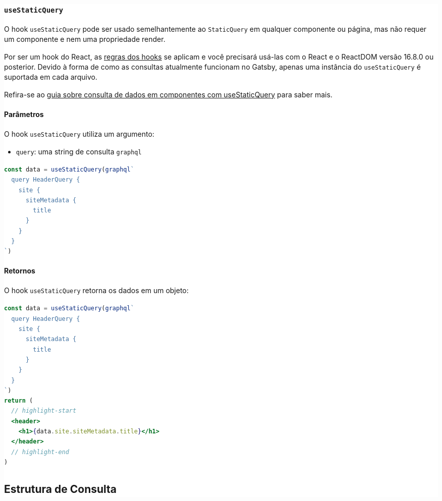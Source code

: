 ### `useStaticQuery`

O hook `useStaticQuery` pode ser usado semelhantemente ao `StaticQuery` em qualquer componente ou página, mas não requer um componente e nem uma propriedade render.

Por ser um hook do React, as [regras dos hooks](https://reactjs.org/docs/hooks-rules.html) se aplicam e você precisará usá-las com o React e o ReactDOM versão 16.8.0 ou posterior. Devido à forma de como as consultas atualmente funcionam no Gatsby, apenas uma instância do `useStaticQuery` é suportada em cada arquivo.

Refira-se ao [guia sobre consulta de dados em componentes com useStaticQuery](/docs/use-static-query/) para saber mais.

#### Parâmetros

O hook `useStaticQuery` utiliza um argumento:

- `query`: uma string de consulta `graphql`

```javascript
const data = useStaticQuery(graphql`
  query HeaderQuery {
    site {
      siteMetadata {
        title
      }
    }
  }
`)
```

#### Retornos

O hook `useStaticQuery` retorna os dados em um objeto:

```jsx
const data = useStaticQuery(graphql`
  query HeaderQuery {
    site {
      siteMetadata {
        title
      }
    }
  }
`)
return (
  // highlight-start
  <header>
    <h1>{data.site.siteMetadata.title}</h1>
  </header>
  // highlight-end
)
```

## Estrutura de Consulta
